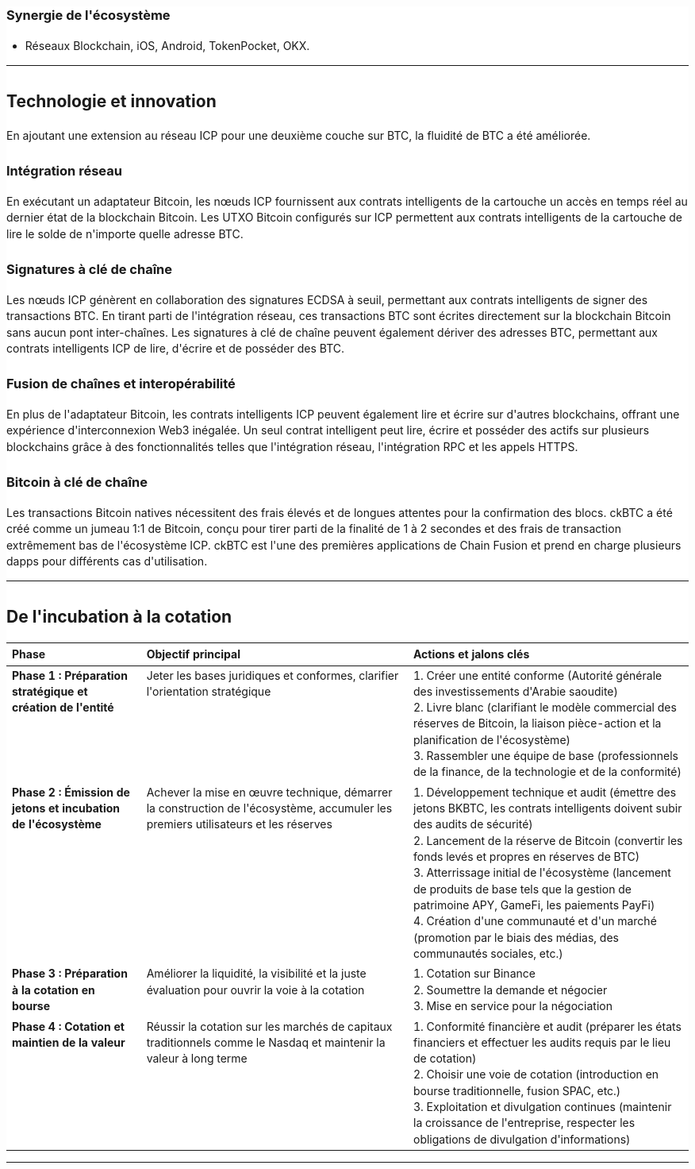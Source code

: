 ### Synergie de l'écosystème
- Réseaux Blockchain, iOS, Android, TokenPocket, OKX.

---

## Technologie et innovation
En ajoutant une extension au réseau ICP pour une deuxième couche sur BTC, la fluidité de BTC a été améliorée.

### Intégration réseau
En exécutant un adaptateur Bitcoin, les nœuds ICP fournissent aux contrats intelligents de la cartouche un accès en temps réel au dernier état de la blockchain Bitcoin. Les UTXO Bitcoin configurés sur ICP permettent aux contrats intelligents de la cartouche de lire le solde de n'importe quelle adresse BTC.

### Signatures à clé de chaîne
Les nœuds ICP génèrent en collaboration des signatures ECDSA à seuil, permettant aux contrats intelligents de signer des transactions BTC. En tirant parti de l'intégration réseau, ces transactions BTC sont écrites directement sur la blockchain Bitcoin sans aucun pont inter-chaînes. Les signatures à clé de chaîne peuvent également dériver des adresses BTC, permettant aux contrats intelligents ICP de lire, d'écrire et de posséder des BTC.

### Fusion de chaînes et interopérabilité
En plus de l'adaptateur Bitcoin, les contrats intelligents ICP peuvent également lire et écrire sur d'autres blockchains, offrant une expérience d'interconnexion Web3 inégalée. Un seul contrat intelligent peut lire, écrire et posséder des actifs sur plusieurs blockchains grâce à des fonctionnalités telles que l'intégration réseau, l'intégration RPC et les appels HTTPS.

### Bitcoin à clé de chaîne
Les transactions Bitcoin natives nécessitent des frais élevés et de longues attentes pour la confirmation des blocs. ckBTC a été créé comme un jumeau 1:1 de Bitcoin, conçu pour tirer parti de la finalité de 1 à 2 secondes et des frais de transaction extrêmement bas de l'écosystème ICP. ckBTC est l'une des premières applications de Chain Fusion et prend en charge plusieurs dapps pour différents cas d'utilisation.

---

## De l'incubation à la cotation

| Phase | Objectif principal | Actions et jalons clés |
| :--- | :--- | :--- |
| **Phase 1 : Préparation stratégique et création de l'entité** | Jeter les bases juridiques et conformes, clarifier l'orientation stratégique | 1. Créer une entité conforme (Autorité générale des investissements d'Arabie saoudite)<br>2. Livre blanc (clarifiant le modèle commercial des réserves de Bitcoin, la liaison pièce-action et la planification de l'écosystème)<br>3. Rassembler une équipe de base (professionnels de la finance, de la technologie et de la conformité) |
| **Phase 2 : Émission de jetons et incubation de l'écosystème** | Achever la mise en œuvre technique, démarrer la construction de l'écosystème, accumuler les premiers utilisateurs et les réserves | 1. Développement technique et audit (émettre des jetons BKBTC, les contrats intelligents doivent subir des audits de sécurité)<br>2. Lancement de la réserve de Bitcoin (convertir les fonds levés et propres en réserves de BTC)<br>3. Atterrissage initial de l'écosystème (lancement de produits de base tels que la gestion de patrimoine APY, GameFi, les paiements PayFi)<br>4. Création d'une communauté et d'un marché (promotion par le biais des médias, des communautés sociales, etc.) |
| **Phase 3 : Préparation à la cotation en bourse** | Améliorer la liquidité, la visibilité et la juste évaluation pour ouvrir la voie à la cotation | 1. Cotation sur Binance<br>2. Soumettre la demande et négocier<br>3. Mise en service pour la négociation |
| **Phase 4 : Cotation et maintien de la valeur** | Réussir la cotation sur les marchés de capitaux traditionnels comme le Nasdaq et maintenir la valeur à long terme | 1. Conformité financière et audit (préparer les états financiers et effectuer les audits requis par le lieu de cotation)<br>2. Choisir une voie de cotation (introduction en bourse traditionnelle, fusion SPAC, etc.)<br>3. Exploitation et divulgation continues (maintenir la croissance de l'entreprise, respecter les obligations de divulgation d'informations) |

---

